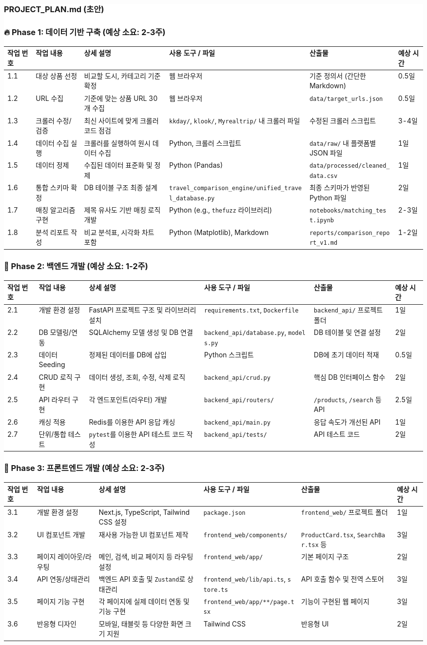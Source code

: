 ### **PROJECT_PLAN.md (초안)**

### **🔥 Phase 1: 데이터 기반 구축 (예상 소요: 2-3주)**

| 작업 번호 | 작업 내용 | 상세 설명 | 사용 도구 / 파일 | 산출물 | 예상 시간 |
| :--- | :--- | :--- | :--- | :--- | :--- |
| 1.1 | 대상 상품 선정 | 비교할 도시, 카테고리 기준 확정 | 웹 브라우저 | 기준 정의서 (간단한 Markdown) | 0.5일 |
| 1.2 | URL 수집 | 기준에 맞는 상품 URL 30개 수집 | 웹 브라우저 | `data/target_urls.json` | 0.5일 |
| 1.3 | 크롤러 수정/검증 | 최신 사이트에 맞게 크롤러 코드 점검 | `kkday/`, `klook/`, `Myrealtrip/` 내 크롤러 파일 | 수정된 크롤러 스크립트 | 3-4일 |
| 1.4 | 데이터 수집 실행 | 크롤러를 실행하여 원시 데이터 수집 | Python, 크롤러 스크립트 | `data/raw/` 내 플랫폼별 JSON 파일 | 1일 |
| 1.5 | 데이터 정제 | 수집된 데이터 표준화 및 정제 | Python (Pandas) | `data/processed/cleaned_data.csv` | 1일 |
| 1.6 | 통합 스키마 확정 | DB 테이블 구조 최종 설계 | `travel_comparison_engine/unified_travel_database.py` | 최종 스키마가 반영된 Python 파일 | 2일 |
| 1.7 | 매칭 알고리즘 구현 | 제목 유사도 기반 매칭 로직 개발 | Python (e.g., `thefuzz` 라이브러리) | `notebooks/matching_test.ipynb` | 2-3일 |
| 1.8 | 분석 리포트 작성 | 비교 분석표, 시각화 차트 포함 | Python (Matplotlib), Markdown | `reports/comparison_report_v1.md` | 1-2일 |

### **🚀 Phase 2: 백엔드 개발 (예상 소요: 1-2주)**

| 작업 번호 | 작업 내용 | 상세 설명 | 사용 도구 / 파일 | 산출물 | 예상 시간 |
| :--- | :--- | :--- | :--- | :--- | :--- |
| 2.1 | 개발 환경 설정 | FastAPI 프로젝트 구조 및 라이브러리 설치 | `requirements.txt`, `Dockerfile` | `backend_api/` 프로젝트 폴더 | 1일 |
| 2.2 | DB 모델링/연동 | SQLAlchemy 모델 생성 및 DB 연결 | `backend_api/database.py`, `models.py` | DB 테이블 및 연결 설정 | 2일 |
| 2.3 | 데이터 Seeding | 정제된 데이터를 DB에 삽입 | Python 스크립트 | DB에 초기 데이터 적재 | 0.5일 |
| 2.4 | CRUD 로직 구현 | 데이터 생성, 조회, 수정, 삭제 로직 | `backend_api/crud.py` | 핵심 DB 인터페이스 함수 | 2일 |
| 2.5 | API 라우터 구현 | 각 엔드포인트(라우터) 개발 | `backend_api/routers/` | `/products`, `/search` 등 API | 2.5일 |
| 2.6 | 캐싱 적용 | Redis를 이용한 API 응답 캐싱 | `backend_api/main.py` | 응답 속도가 개선된 API | 1일 |
| 2.7 | 단위/통합 테스트 | `pytest`를 이용한 API 테스트 코드 작성 | `backend_api/tests/` | API 테스트 코드 | 2일 |

### **🎨 Phase 3: 프론트엔드 개발 (예상 소요: 2-3주)**

| 작업 번호 | 작업 내용 | 상세 설명 | 사용 도구 / 파일 | 산출물 | 예상 시간 |
| :--- | :--- | :--- | :--- | :--- | :--- |
| 3.1 | 개발 환경 설정 | Next.js, TypeScript, Tailwind CSS 설정 | `package.json` | `frontend_web/` 프로젝트 폴더 | 1일 |
| 3.2 | UI 컴포넌트 개발 | 재사용 가능한 UI 컴포넌트 제작 | `frontend_web/components/` | `ProductCard.tsx`, `SearchBar.tsx` 등 | 3일 |
| 3.3 | 페이지 레이아웃/라우팅 | 메인, 검색, 비교 페이지 등 라우팅 설정 | `frontend_web/app/` | 기본 페이지 구조 | 2일 |
| 3.4 | API 연동/상태관리 | 백엔드 API 호출 및 `Zustand`로 상태관리 | `frontend_web/lib/api.ts`, `store.ts` | API 호출 함수 및 전역 스토어 | 3일 |
| 3.5 | 페이지 기능 구현 | 각 페이지에 실제 데이터 연동 및 기능 구현 | `frontend_web/app/**/page.tsx` | 기능이 구현된 웹 페이지 | 3일 |
| 3.6 | 반응형 디자인 | 모바일, 태블릿 등 다양한 화면 크기 지원 | Tailwind CSS | 반응형 UI | 2일 |
